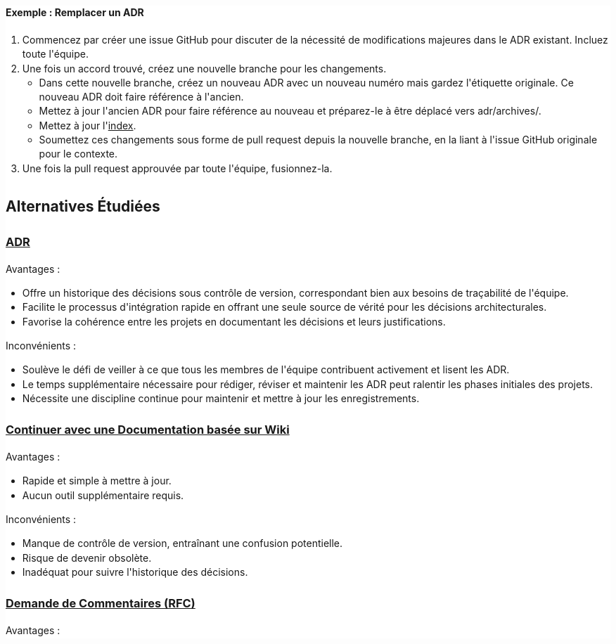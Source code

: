#### Exemple : Remplacer un ADR

1. Commencez par créer une issue GitHub pour discuter de la nécessité de
   modifications majeures dans le ADR existant. Incluez toute l'équipe.
2. Une fois un accord trouvé, créez une nouvelle branche pour les changements.
   - Dans cette nouvelle branche, créez un nouveau ADR avec un nouveau numéro
     mais gardez l'étiquette originale. Ce nouveau ADR doit faire référence à
     l'ancien.
   - Mettez à jour l'ancien ADR pour faire référence au nouveau et préparez-le à
     être déplacé vers adr/archives/.
   - Mettez à jour l'[index](./index.md).
   - Soumettez ces changements sous forme de pull request depuis la nouvelle
     branche, en la liant à l'issue GitHub originale pour le contexte.
3. Une fois la pull request approuvée par toute l'équipe, fusionnez-la.

## Alternatives Étudiées

### [ADR](#ref-henderson)

Avantages :

- Offre un historique des décisions sous contrôle de version, correspondant bien
  aux besoins de traçabilité de l'équipe.
- Facilite le processus d'intégration rapide en offrant une seule source de
  vérité pour les décisions architecturales.
- Favorise la cohérence entre les projets en documentant les décisions et leurs
  justifications.

Inconvénients :

- Soulève le défi de veiller à ce que tous les membres de l'équipe contribuent
  activement et lisent les ADR.
- Le temps supplémentaire nécessaire pour rédiger, réviser et maintenir les ADR
  peut ralentir les phases initiales des projets.
- Nécessite une discipline continue pour maintenir et mettre à jour les
  enregistrements.

### [Continuer avec une Documentation basée sur Wiki](#ref-lebar)

Avantages :

- Rapide et simple à mettre à jour.
- Aucun outil supplémentaire requis.

Inconvénients :

- Manque de contrôle de version, entraînant une confusion potentielle.
- Risque de devenir obsolète.
- Inadéquat pour suivre l'historique des décisions.

### [Demande de Commentaires (RFC)](#ref-calcado)

Avantages :
